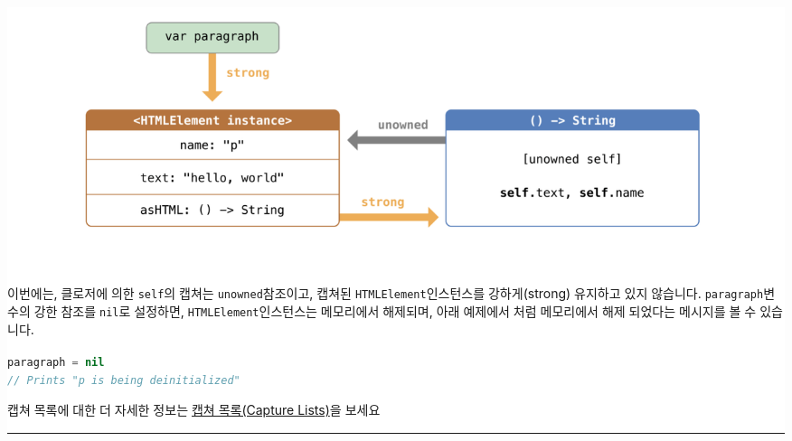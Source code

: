 <center><img src="/assets/post_img/posts/Swift_Programming_Language-28.png" width="700"></center> <br> 

이번에는, 클로저에 의한 `self`의 캡쳐는 `unowned`참조이고, 캡쳐된 `HTMLElement`인스턴스를 강하게(strong) 유지하고 있지 않습니다. `paragraph`변수의 강한 참조를 `nil`로 설정하면, `HTMLElement`인스턴스는 메모리에서 해제되며, 아래 예제에서 처럼 메모리에서 해제 되었다는 메시지를 볼 수 있습니다.

```swift
paragraph = nil
// Prints "p is being deinitialized"
```

캡쳐 목록에 대한 더 자세한 정보는 [캡쳐 목록(Capture Lists)](https://developer.apple.com/library/content/documentation/Swift/Conceptual/Swift_Programming_Language/Expressions.html#//apple_ref/doc/uid/TP40014097-CH32-ID544)을 보세요

---

